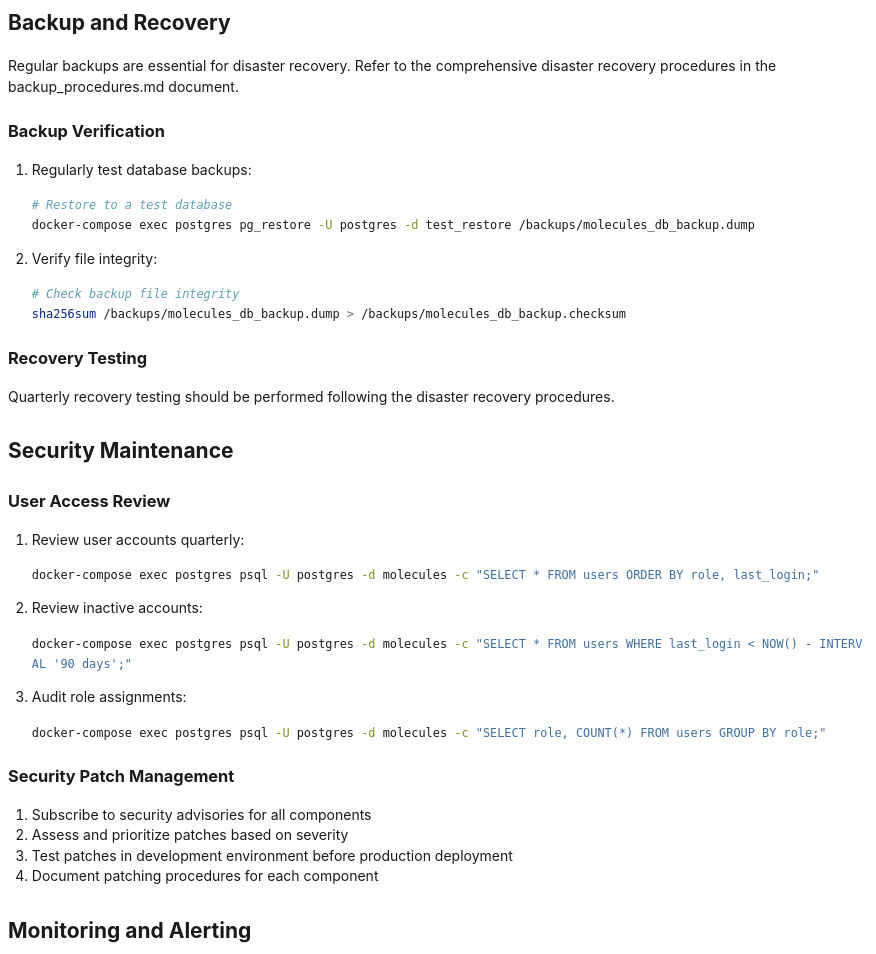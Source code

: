 ## Backup and Recovery

Regular backups are essential for disaster recovery. Refer to the comprehensive disaster recovery procedures in the backup_procedures.md document.

### Backup Verification

1. Regularly test database backups:
   ```bash
   # Restore to a test database
   docker-compose exec postgres pg_restore -U postgres -d test_restore /backups/molecules_db_backup.dump
   ```

2. Verify file integrity:
   ```bash
   # Check backup file integrity
   sha256sum /backups/molecules_db_backup.dump > /backups/molecules_db_backup.checksum
   ```

### Recovery Testing

Quarterly recovery testing should be performed following the disaster recovery procedures.

## Security Maintenance

### User Access Review

1. Review user accounts quarterly:
   ```bash
   docker-compose exec postgres psql -U postgres -d molecules -c "SELECT * FROM users ORDER BY role, last_login;"
   ```

2. Review inactive accounts:
   ```bash
   docker-compose exec postgres psql -U postgres -d molecules -c "SELECT * FROM users WHERE last_login < NOW() - INTERVAL '90 days';"
   ```

3. Audit role assignments:
   ```bash
   docker-compose exec postgres psql -U postgres -d molecules -c "SELECT role, COUNT(*) FROM users GROUP BY role;"
   ```

### Security Patch Management

1. Subscribe to security advisories for all components
2. Assess and prioritize patches based on severity
3. Test patches in development environment before production deployment
4. Document patching procedures for each component

## Monitoring and Alerting
